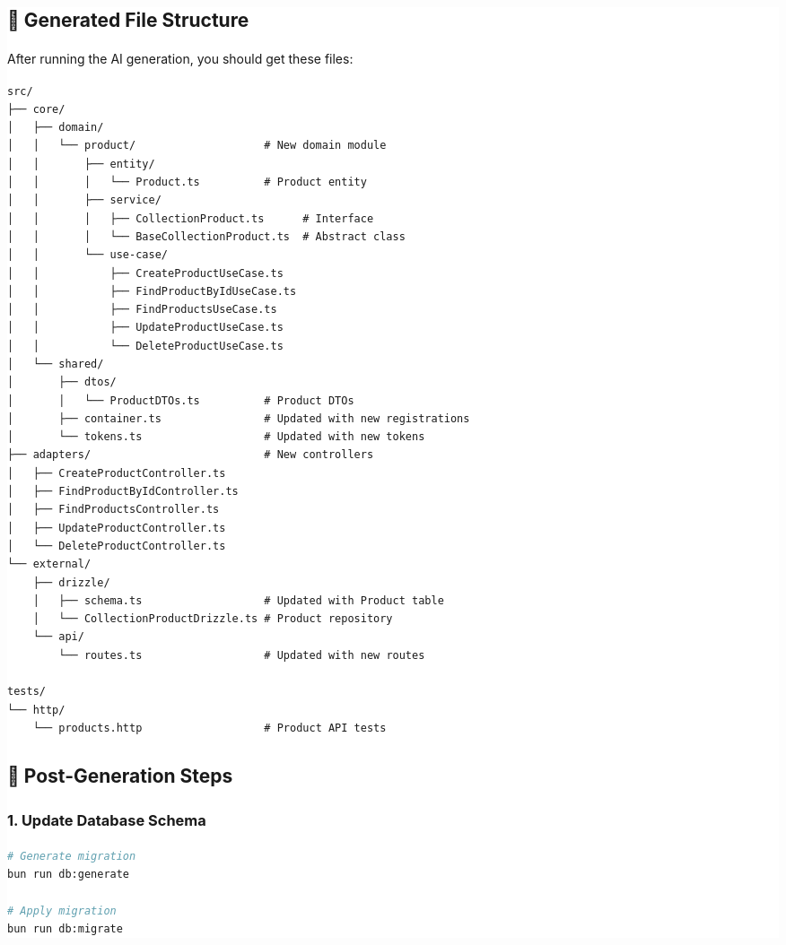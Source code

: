 ## 📁 Generated File Structure

After running the AI generation, you should get these files:

```
src/
├── core/
│   ├── domain/
│   │   └── product/                    # New domain module
│   │       ├── entity/
│   │       │   └── Product.ts          # Product entity
│   │       ├── service/
│   │       │   ├── CollectionProduct.ts      # Interface
│   │       │   └── BaseCollectionProduct.ts  # Abstract class
│   │       └── use-case/
│   │           ├── CreateProductUseCase.ts
│   │           ├── FindProductByIdUseCase.ts
│   │           ├── FindProductsUseCase.ts
│   │           ├── UpdateProductUseCase.ts
│   │           └── DeleteProductUseCase.ts
│   └── shared/
│       ├── dtos/
│       │   └── ProductDTOs.ts          # Product DTOs
│       ├── container.ts                # Updated with new registrations
│       └── tokens.ts                   # Updated with new tokens
├── adapters/                           # New controllers
│   ├── CreateProductController.ts
│   ├── FindProductByIdController.ts
│   ├── FindProductsController.ts
│   ├── UpdateProductController.ts
│   └── DeleteProductController.ts
└── external/
    ├── drizzle/
    │   ├── schema.ts                   # Updated with Product table
    │   └── CollectionProductDrizzle.ts # Product repository
    └── api/
        └── routes.ts                   # Updated with new routes

tests/
└── http/
    └── products.http                   # Product API tests
```

## 🔧 Post-Generation Steps

### 1. Update Database Schema
```bash
# Generate migration
bun run db:generate

# Apply migration
bun run db:migrate
```
